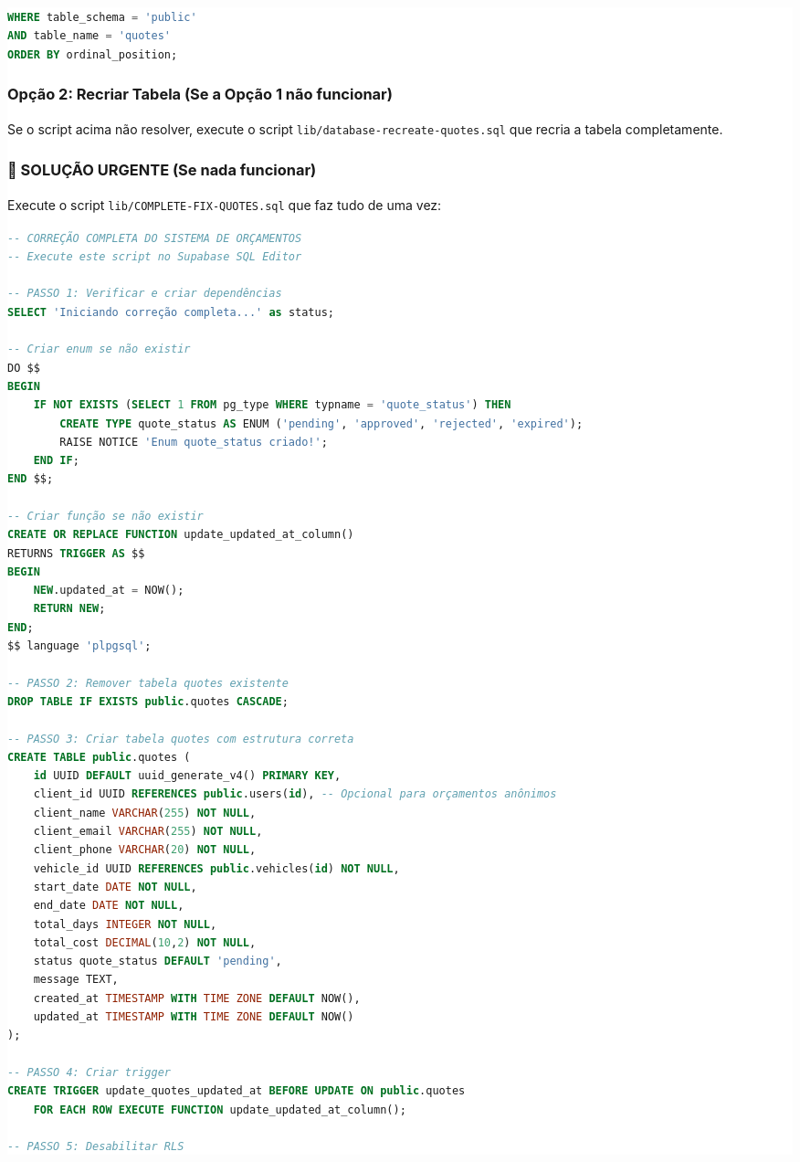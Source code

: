 ```sql
WHERE table_schema = 'public' 
AND table_name = 'quotes' 
ORDER BY ordinal_position;
```

### Opção 2: Recriar Tabela (Se a Opção 1 não funcionar)
Se o script acima não resolver, execute o script `lib/database-recreate-quotes.sql` que recria a tabela completamente.

### 🚨 SOLUÇÃO URGENTE (Se nada funcionar)
Execute o script `lib/COMPLETE-FIX-QUOTES.sql` que faz tudo de uma vez:

```sql
-- CORREÇÃO COMPLETA DO SISTEMA DE ORÇAMENTOS
-- Execute este script no Supabase SQL Editor

-- PASSO 1: Verificar e criar dependências
SELECT 'Iniciando correção completa...' as status;

-- Criar enum se não existir
DO $$
BEGIN
    IF NOT EXISTS (SELECT 1 FROM pg_type WHERE typname = 'quote_status') THEN
        CREATE TYPE quote_status AS ENUM ('pending', 'approved', 'rejected', 'expired');
        RAISE NOTICE 'Enum quote_status criado!';
    END IF;
END $$;

-- Criar função se não existir
CREATE OR REPLACE FUNCTION update_updated_at_column()
RETURNS TRIGGER AS $$
BEGIN
    NEW.updated_at = NOW();
    RETURN NEW;
END;
$$ language 'plpgsql';

-- PASSO 2: Remover tabela quotes existente
DROP TABLE IF EXISTS public.quotes CASCADE;

-- PASSO 3: Criar tabela quotes com estrutura correta
CREATE TABLE public.quotes (
    id UUID DEFAULT uuid_generate_v4() PRIMARY KEY,
    client_id UUID REFERENCES public.users(id), -- Opcional para orçamentos anônimos
    client_name VARCHAR(255) NOT NULL,
    client_email VARCHAR(255) NOT NULL,
    client_phone VARCHAR(20) NOT NULL,
    vehicle_id UUID REFERENCES public.vehicles(id) NOT NULL,
    start_date DATE NOT NULL,
    end_date DATE NOT NULL,
    total_days INTEGER NOT NULL,
    total_cost DECIMAL(10,2) NOT NULL,
    status quote_status DEFAULT 'pending',
    message TEXT,
    created_at TIMESTAMP WITH TIME ZONE DEFAULT NOW(),
    updated_at TIMESTAMP WITH TIME ZONE DEFAULT NOW()
);

-- PASSO 4: Criar trigger
CREATE TRIGGER update_quotes_updated_at BEFORE UPDATE ON public.quotes
    FOR EACH ROW EXECUTE FUNCTION update_updated_at_column();

-- PASSO 5: Desabilitar RLS
```